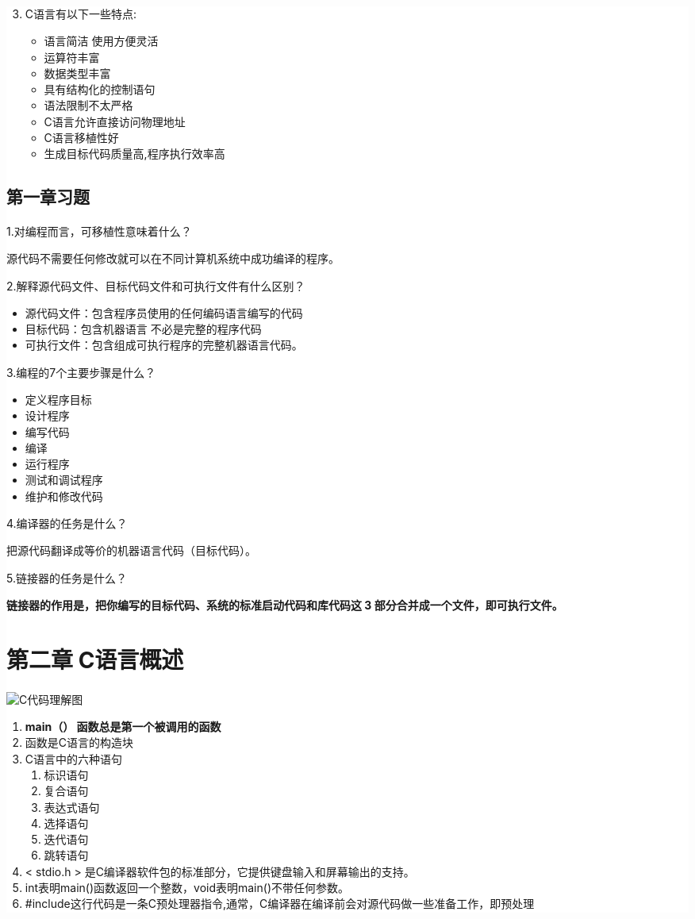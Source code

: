    

3. C语言有以下一些特点:

   - 语言简洁 使用方便灵活
   - 运算符丰富
   - 数据类型丰富
   - 具有结构化的控制语句
   - 语法限制不太严格
   - C语言允许直接访问物理地址
   - C语言移植性好
   - 生成目标代码质量高,程序执行效率高







## 第一章习题

1.对编程而言，可移植性意味着什么？

源代码不需要任何修改就可以在不同计算机系统中成功编译的程序。

2.解释源代码文件、目标代码文件和可执行文件有什么区别？

- 源代码文件：包含程序员使用的任何编码语言编写的代码
- 目标代码：包含机器语言 不必是完整的程序代码
- 可执行文件：包含组成可执行程序的完整机器语言代码。

3.编程的7个主要步骤是什么？

- 定义程序目标
- 设计程序
- 编写代码
- 编译
- 运行程序
- 测试和调试程序
- 维护和修改代码

4.编译器的任务是什么？

把源代码翻译成等价的机器语言代码（目标代码）。

5.链接器的任务是什么？

**链接器的作用是，把你编写的目标代码、系统的标准启动代码和库代码这 3 部分合并成一个文件，即可执行文件。**



# 第二章 C语言概述

![C代码理解图](E:\霍格沃兹图书馆\笔记\Java_note\Java_Img\C代码理解图.png)

1. **main（） 函数总是第一个被调用的函数** 
2. 函数是C语言的构造块
3. C语言中的六种语句
   1. 标识语句
   2. 复合语句
   3. 表达式语句
   4. 选择语句
   5. 迭代语句
   6. 跳转语句
4. < stdio.h >  是C编译器软件包的标准部分，它提供键盘输入和屏幕输出的支持。
5. int表明main()函数返回一个整数，void表明main()不带任何参数。
6. \#include这行代码是一条C预处理器指令,通常，C编译器在编译前会对源代码做一些准备工作，即预处理
